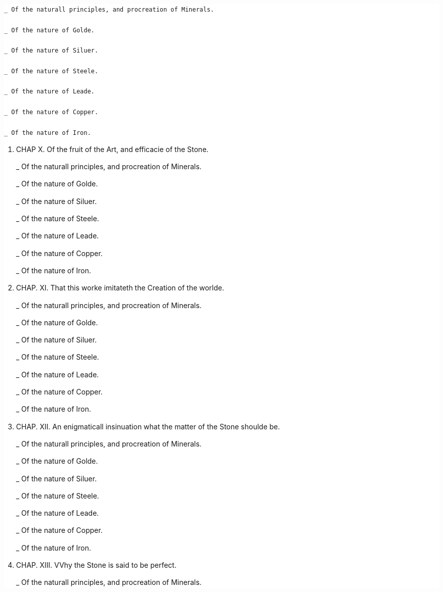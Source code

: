    _ Of the naturall principles, and procreation of Minerals.

    _ Of the nature of Golde.

    _ Of the nature of Siluer.

    _ Of the nature of Steele.

    _ Of the nature of Leade.

    _ Of the nature of Copper.

    _ Of the nature of Iron.

1. CHAP X. Of the fruit of the Art, and efficacie of the Stone.

    _ Of the naturall principles, and procreation of Minerals.

    _ Of the nature of Golde.

    _ Of the nature of Siluer.

    _ Of the nature of Steele.

    _ Of the nature of Leade.

    _ Of the nature of Copper.

    _ Of the nature of Iron.

1. CHAP. XI. That this worke imitateth the Creation of the worlde.

    _ Of the naturall principles, and procreation of Minerals.

    _ Of the nature of Golde.

    _ Of the nature of Siluer.

    _ Of the nature of Steele.

    _ Of the nature of Leade.

    _ Of the nature of Copper.

    _ Of the nature of Iron.

1. CHAP. XII. An enigmaticall insinuation what the matter of the Stone shoulde be.

    _ Of the naturall principles, and procreation of Minerals.

    _ Of the nature of Golde.

    _ Of the nature of Siluer.

    _ Of the nature of Steele.

    _ Of the nature of Leade.

    _ Of the nature of Copper.

    _ Of the nature of Iron.

1. CHAP. XIII. VVhy the Stone is said to be perfect.

    _ Of the naturall principles, and procreation of Minerals.
